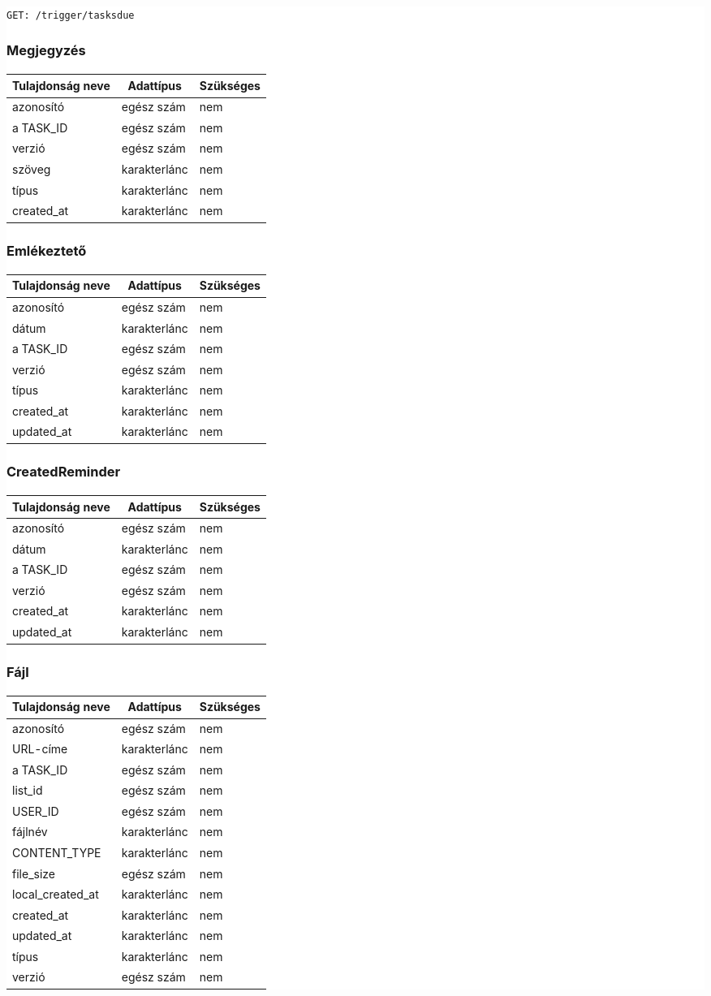 ```GET: /trigger/tasksdue``` 
### <a name="comment"></a>Megjegyzés


| Tulajdonság neve | Adattípus | Szükséges |
|---|---|---|
|azonosító|egész szám|nem |
|a TASK_ID|egész szám|nem |
|verzió|egész szám|nem |
|szöveg|karakterlánc|nem |
|típus|karakterlánc|nem |
|created_at|karakterlánc|nem |



### <a name="reminder"></a>Emlékeztető


| Tulajdonság neve | Adattípus | Szükséges |
|---|---|---|
|azonosító|egész szám|nem |
|dátum|karakterlánc|nem |
|a TASK_ID|egész szám|nem |
|verzió|egész szám|nem |
|típus|karakterlánc|nem |
|created_at|karakterlánc|nem |
|updated_at|karakterlánc|nem |



### <a name="createdreminder"></a>CreatedReminder


| Tulajdonság neve | Adattípus | Szükséges |
|---|---|---|
|azonosító|egész szám|nem |
|dátum|karakterlánc|nem |
|a TASK_ID|egész szám|nem |
|verzió|egész szám|nem |
|created_at|karakterlánc|nem |
|updated_at|karakterlánc|nem |



### <a name="file"></a>Fájl


| Tulajdonság neve | Adattípus | Szükséges |
|---|---|---|
|azonosító|egész szám|nem |
|URL-címe|karakterlánc|nem |
|a TASK_ID|egész szám|nem |
|list_id|egész szám|nem |
|USER_ID|egész szám|nem |
|fájlnév|karakterlánc|nem |
|CONTENT_TYPE|karakterlánc|nem |
|file_size|egész szám|nem |
|local_created_at|karakterlánc|nem |
|created_at|karakterlánc|nem |
|updated_at|karakterlánc|nem |
|típus|karakterlánc|nem |
|verzió|egész szám|nem |


```